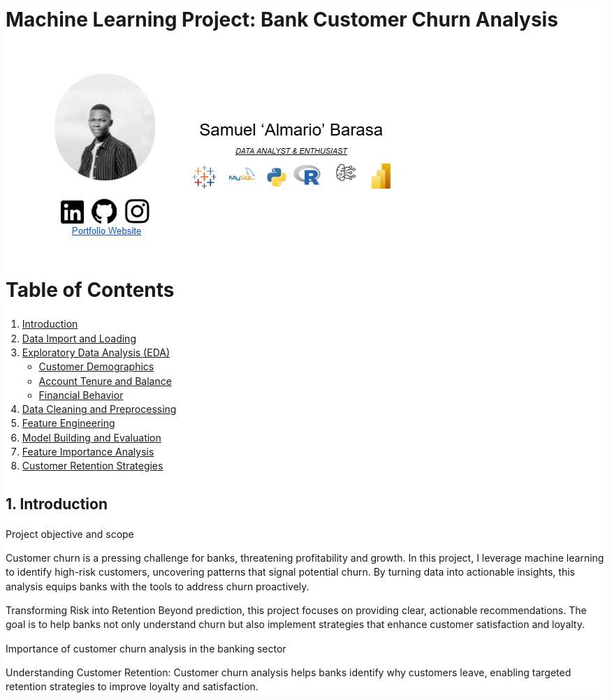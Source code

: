 # Machine Learning Project: Bank Customer Churn Analysis

![Logo](https://github.com/SammieBarasa77/bank_churn/blob/main/assets/images/Screenshot%202024-11-23%20222057.png)

# Table of Contents

1. [Introduction](#introduction)
2. [Data Import and Loading](#data-import-and-loading)
3. [Exploratory Data Analysis (EDA)](#exploratory-data-analysis-eda)
   - [Customer Demographics](#customer-demographics)
   - [Account Tenure and Balance](#account-tenure-and-balance)
   - [Financial Behavior](#financial-behavior)
4. [Data Cleaning and Preprocessing](#data-cleaning-and-preprocessing)
5. [Feature Engineering](#feature-engineering)
6. [Model Building and Evaluation](#model-building-and-evaluation)
7. [Feature Importance Analysis](#feature-importance-analysis)
8. [Customer Retention Strategies](#customer-retention-strategies)

## 1. Introduction
Project objective and scope

Customer churn is a pressing challenge for banks, threatening profitability and growth. In this project, I leverage machine learning to identify high-risk customers, uncovering patterns that signal potential churn. By turning data into actionable insights, this analysis equips banks with the tools to address churn proactively.

Transforming Risk into Retention
Beyond prediction, this project focuses on providing clear, actionable recommendations. The goal is to help banks not only understand churn but also implement strategies that enhance customer satisfaction and loyalty.

Importance of customer churn analysis in the banking sector

Understanding Customer Retention: Customer churn analysis helps banks identify why customers leave, enabling targeted retention strategies to improve loyalty and satisfaction.

